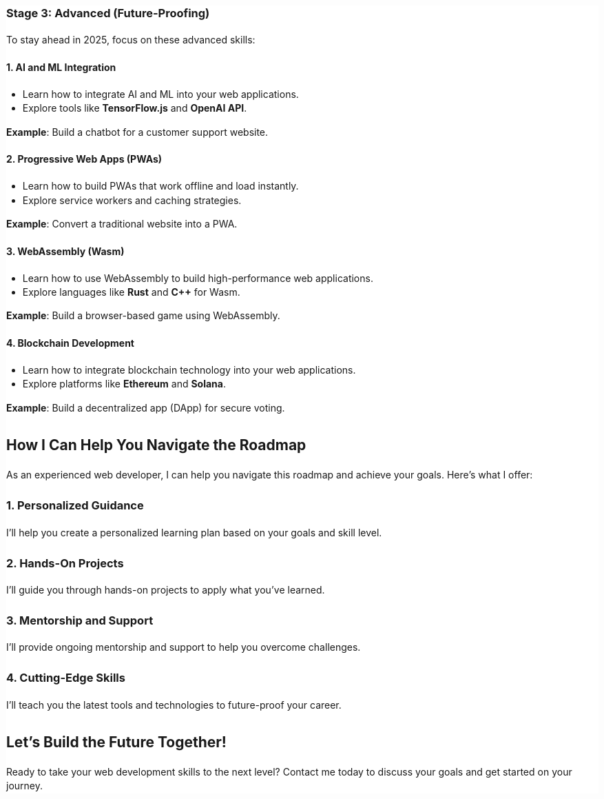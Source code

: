 

### Stage 3: Advanced (Future-Proofing)

To stay ahead in 2025, focus on these advanced skills:

#### 1. **AI and ML Integration**
- Learn how to integrate AI and ML into your web applications.  
- Explore tools like **TensorFlow.js** and **OpenAI API**.  

**Example**: Build a chatbot for a customer support website.

#### 2. **Progressive Web Apps (PWAs)**
- Learn how to build PWAs that work offline and load instantly.  
- Explore service workers and caching strategies.  

**Example**: Convert a traditional website into a PWA.

#### 3. **WebAssembly (Wasm)**
- Learn how to use WebAssembly to build high-performance web applications.  
- Explore languages like **Rust** and **C++** for Wasm.  

**Example**: Build a browser-based game using WebAssembly.

#### 4. **Blockchain Development**
- Learn how to integrate blockchain technology into your web applications.  
- Explore platforms like **Ethereum** and **Solana**.  

**Example**: Build a decentralized app (DApp) for secure voting.



## How I Can Help You Navigate the Roadmap

As an experienced web developer, I can help you navigate this roadmap and achieve your goals. Here’s what I offer:

### 1. **Personalized Guidance**
I’ll help you create a personalized learning plan based on your goals and skill level.

### 2. **Hands-On Projects**
I’ll guide you through hands-on projects to apply what you’ve learned.

### 3. **Mentorship and Support**
I’ll provide ongoing mentorship and support to help you overcome challenges.

### 4. **Cutting-Edge Skills**
I’ll teach you the latest tools and technologies to future-proof your career.



## Let’s Build the Future Together!

Ready to take your web development skills to the next level? Contact me today to discuss your goals and get started on your journey.  
